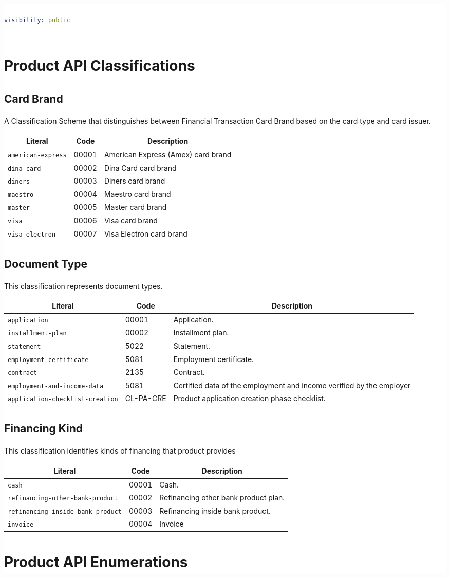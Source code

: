 ```yaml
---
visibility: public
---
```

Product API Classifications
===============

Card Brand
--------------

A Classification Scheme that distinguishes between Financial Transaction Card Brand based on the card type and card issuer.

Literal            | Code   | Description
-------------------|--------|----------------------------------------
`american-express` | 00001  | American Express (Amex) card brand
`dina-card`        | 00002  | Dina Card card brand
`diners`           | 00003  | Diners card brand
`maestro`          | 00004  | Maestro card brand
`master`           | 00005  | Master card brand
`visa`             | 00006  | Visa card brand
`visa-electron`    | 00007  | Visa Electron card brand

Document Type
--------------

This classification represents document types.

Literal                          | Code   | Description
---------------------------------|--------|-----------------------------------
`application`                    | 00001  | Application.
`installment-plan`               | 00002  | Installment plan.
`statement`                      | 5022   | Statement.
`employment-certificate`         | 5081   | Employment certificate.
`contract`                       | 2135   | Contract.
`employment-and-income-data`     | 5081   | Certified data of the employment and income verified by the employer
`application-checklist-creation` | CL-PA-CRE | Product application creation phase checklist.

Financing Kind
--------------

This classification identifies kinds of financing that product provides

Literal                          | Code   | Description
---------------------------------|--------|-----------------------------------
`cash`                           | 00001  | Cash.
`refinancing-other-bank-product` | 00002  | Refinancing other bank product plan.
`refinancing-inside-bank-product`| 00003  | Refinancing inside bank product.
`invoice`                        | 00004  | Invoice

Product API Enumerations
===================
